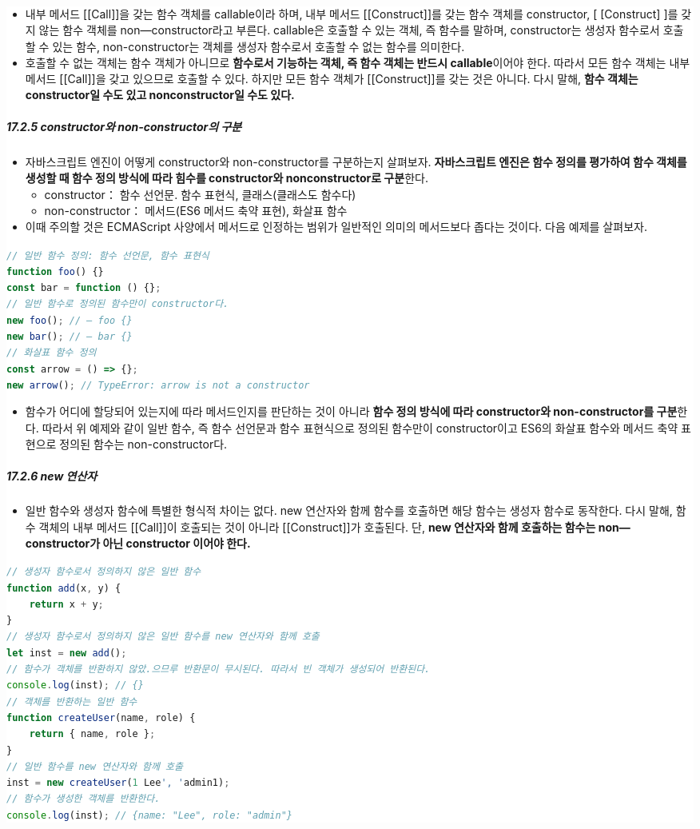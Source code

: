 - 내부 메서드 [[Call]]을 갖는 함수 객체를 callable이라 하며, 내부 메서드 [[Construct]]를 갖는 함수 객체를 constructor, [ [Construct] ]를 갖지 않는 함수 객체를 non—constructor라고 부른다. callable은 호출할 수 있는 객체, 즉 함수를 말하며, constructor는 생성자 함수로서 호출할 수 있는 함수, non-constructor는 객체를 생성자 함수로서 호출할 수 없는 함수를 의미한다.
- 호출할 수 없는 객체는 함수 객체가 아니므로 **함수로서 기능하는 객체, 즉 함수 객체는 반드시 callable**이어야 한다. 따라서 모든 함수 객체는 내부 메서드 [[Call]]을 갖고 있으므로 호출할 수 있다. 하지만 모든 함수 객체가 [[Construct]]를 갖는 것은 아니다. 다시 말해, **함수 객체는 constructor일 수도 있고 nonconstructor일 수도 있다.**

##### 17.2.5 constructor와 non-constructor의 구분

- 자바스크립트 엔진이 어떻게 constructor와 non-constructor를 구분하는지 살펴보자. **자바스크립트 엔진은 함수 정의를 평가하여 함수 객체를 생성할 때 함수 정의 방식에 따라 힘수를 constructor와 nonconstructor로 구분**한다.
    - constructor： 함수 선언문. 함수 표현식, 클래스(클래스도 함수다)
    - non-constructor： 메서드(ES6 메서드 축약 표현), 화살표 함수
- 이때 주의할 것은 ECMAScript 사양에서 메서드로 인정하는 범위가 일반적인 의미의 메서드보다 좁다는 것이다. 다음 예제를 살펴보자.

```js
// 일반 함수 정의: 함수 선언문, 함수 표현식
function foo() {}
const bar = function () {};
// 일반 함수로 정의된 함수만이 constructor다.
new foo(); // — foo {}
new bar(); // — bar {}
// 화살표 함수 정의
const arrow = () => {};
new arrow(); // TypeError: arrow is not a constructor
```

- 함수가 어디에 할당되어 있는지에 따라 메서드인지를 판단하는 것이 아니라 **함수 정의 방식에 따라 constructor와 non-constructor를 구분**한다. 따라서 위 예제와 같이 일반 함수, 즉 함수 선언문과 함수 표현식으로 정의된 함수만이 constructor이고 ES6의 화살표 함수와 메서드 축약 표현으로 정의된 함수는 non-constructor다.

##### 17.2.6 new 연산자

- 일반 함수와 생성자 함수에 특별한 형식적 차이는 없다. new 연산자와 함께 함수를 호출하면 해당 함수는 생성자 함수로 동작한다. 다시 말해, 함수 객체의 내부 메서드 [[Call]]이 호출되는 것이 아니라 [[Construct]]가 호출된다. 단, **new 연산자와 함께 호출하는 함수는 non—constructor가 아닌 constructor 이어야 한다.**

```js
// 생성자 함수로서 정의하지 않은 일반 함수
function add(x, y) {
    return x + y;
}
// 생성자 함수로서 정의하지 않은 일반 함수를 new 연산자와 함께 호출
let inst = new add();
// 함수가 객체를 반환하지 않았.으므루 반환문이 무시된다. 따라서 빈 객체가 생성되어 반환된다.
console.log(inst); // {}
// 객체를 반환하는 일반 함수
function createUser(name, role) {
    return { name, role };
}
// 일반 함수를 new 연산자와 함께 호출
inst = new createUser(1 Lee', 'admin1);
// 함수가 생성한 객체를 반환한다.
console.log(inst); // {name: "Lee", role: "admin"}
```
